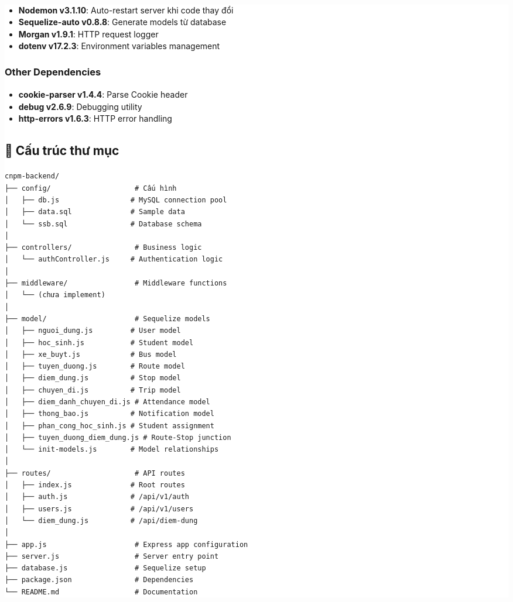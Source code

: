 - **Nodemon v3.1.10**: Auto-restart server khi code thay đổi
- **Sequelize-auto v0.8.8**: Generate models từ database
- **Morgan v1.9.1**: HTTP request logger
- **dotenv v17.2.3**: Environment variables management

### Other Dependencies

- **cookie-parser v1.4.4**: Parse Cookie header
- **debug v2.6.9**: Debugging utility
- **http-errors v1.6.3**: HTTP error handling

## 📁 Cấu trúc thư mục

```
cnpm-backend/
├── config/                    # Cấu hình
│   ├── db.js                 # MySQL connection pool
│   ├── data.sql              # Sample data
│   └── ssb.sql               # Database schema
│
├── controllers/               # Business logic
│   └── authController.js     # Authentication logic
│
├── middleware/                # Middleware functions
│   └── (chưa implement)
│
├── model/                     # Sequelize models
│   ├── nguoi_dung.js         # User model
│   ├── hoc_sinh.js           # Student model
│   ├── xe_buyt.js            # Bus model
│   ├── tuyen_duong.js        # Route model
│   ├── diem_dung.js          # Stop model
│   ├── chuyen_di.js          # Trip model
│   ├── diem_danh_chuyen_di.js # Attendance model
│   ├── thong_bao.js          # Notification model
│   ├── phan_cong_hoc_sinh.js # Student assignment
│   ├── tuyen_duong_diem_dung.js # Route-Stop junction
│   └── init-models.js        # Model relationships
│
├── routes/                    # API routes
│   ├── index.js              # Root routes
│   ├── auth.js               # /api/v1/auth
│   ├── users.js              # /api/v1/users
│   └── diem_dung.js          # /api/diem-dung
│
├── app.js                     # Express app configuration
├── server.js                  # Server entry point
├── database.js                # Sequelize setup
├── package.json               # Dependencies
└── README.md                  # Documentation
```
